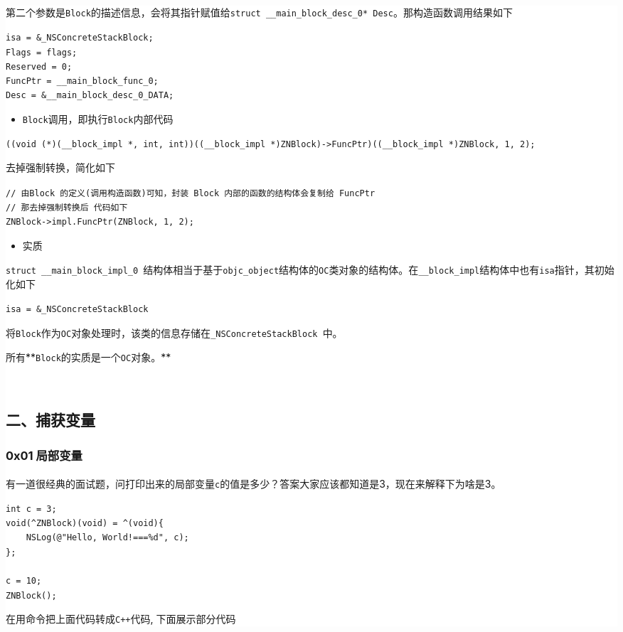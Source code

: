 
第二个参数是`Block`的描述信息，会将其指针赋值给`struct __main_block_desc_0* Desc`。那构造函数调用结果如下

```
isa = &_NSConcreteStackBlock;
Flags = flags;
Reserved = 0;
FuncPtr = __main_block_func_0;
Desc = &__main_block_desc_0_DATA;
```

- `Block`调用，即执行`Block`内部代码

```
((void (*)(__block_impl *, int, int))((__block_impl *)ZNBlock)->FuncPtr)((__block_impl *)ZNBlock, 1, 2);
```

去掉强制转换，简化如下

```
// 由Block 的定义(调用构造函数)可知，封装 Block 内部的函数的结构体会复制给 FuncPtr
// 那去掉强制转换后 代码如下
ZNBlock->impl.FuncPtr(ZNBlock, 1, 2);
```

- 实质

`struct __main_block_impl_0 `结构体相当于基于`objc_object`结构体的`OC`类对象的结构体。在`__block_impl`结构体中也有`isa`指针，其初始化如下

```
isa = &_NSConcreteStackBlock
```

将`Block`作为`OC`对象处理时，该类的信息存储在`_NSConcreteStackBlock `中。

所有**`Block`的实质是一个`OC`对象。**

<br>

## 二、捕获变量

### 0x01 局部变量

有一道很经典的面试题，问打印出来的局部变量`c`的值是多少？答案大家应该都知道是3，现在来解释下为啥是3。

```
int c = 3;
void(^ZNBlock)(void) = ^(void){
    NSLog(@"Hello, World!===%d", c);
};
    
c = 10;
ZNBlock();
```

在用命令把上面代码转成`C++`代码, 下面展示部分代码
